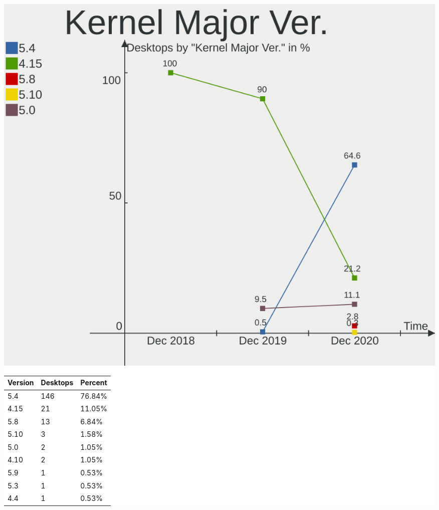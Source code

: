 ![Kernel Major Ver.](./images/line_chart/os_kernel_major.svg)

| Version | Desktops | Percent |
|---------|----------|---------|
| 5.4     | 146      | 76.84%  |
| 4.15    | 21       | 11.05%  |
| 5.8     | 13       | 6.84%   |
| 5.10    | 3        | 1.58%   |
| 5.0     | 2        | 1.05%   |
| 4.10    | 2        | 1.05%   |
| 5.9     | 1        | 0.53%   |
| 5.3     | 1        | 0.53%   |
| 4.4     | 1        | 0.53%   |
